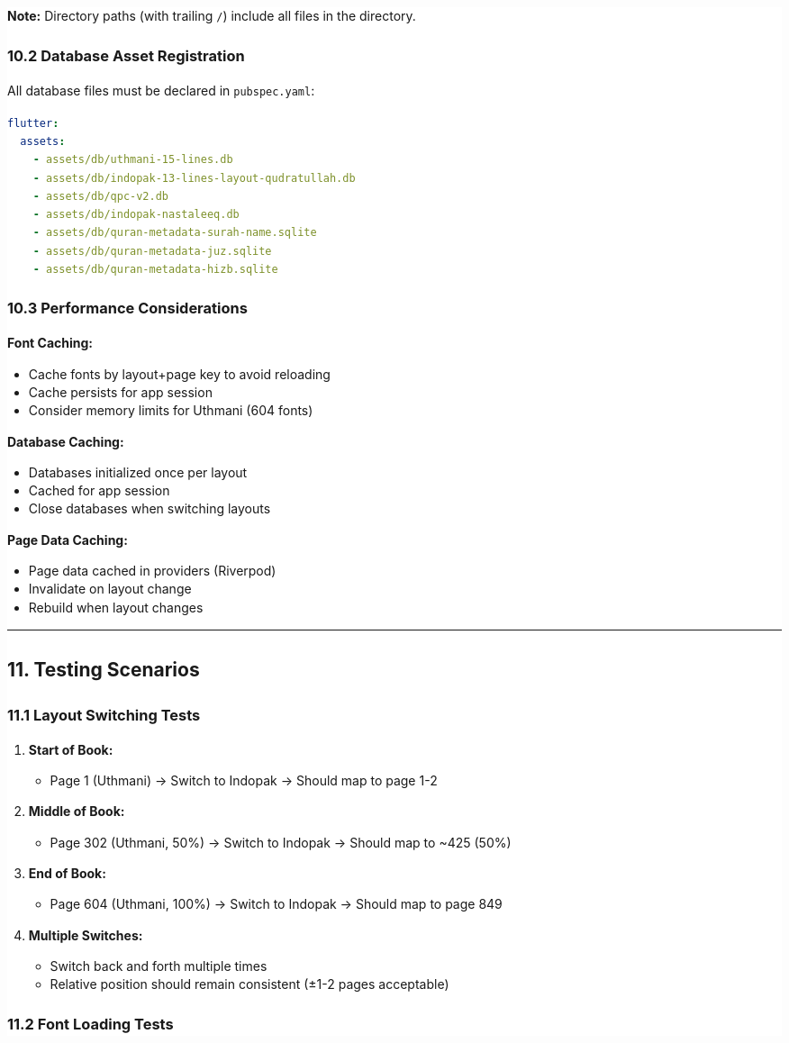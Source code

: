 **Note:** Directory paths (with trailing `/`) include all files in the directory.

### 10.2 Database Asset Registration

All database files must be declared in `pubspec.yaml`:

```yaml
flutter:
  assets:
    - assets/db/uthmani-15-lines.db
    - assets/db/indopak-13-lines-layout-qudratullah.db
    - assets/db/qpc-v2.db
    - assets/db/indopak-nastaleeq.db
    - assets/db/quran-metadata-surah-name.sqlite
    - assets/db/quran-metadata-juz.sqlite
    - assets/db/quran-metadata-hizb.sqlite
```

### 10.3 Performance Considerations

**Font Caching:**
- Cache fonts by layout+page key to avoid reloading
- Cache persists for app session
- Consider memory limits for Uthmani (604 fonts)

**Database Caching:**
- Databases initialized once per layout
- Cached for app session
- Close databases when switching layouts

**Page Data Caching:**
- Page data cached in providers (Riverpod)
- Invalidate on layout change
- Rebuild when layout changes

---

## 11. Testing Scenarios

### 11.1 Layout Switching Tests

1. **Start of Book:**
   - Page 1 (Uthmani) → Switch to Indopak → Should map to page 1-2

2. **Middle of Book:**
   - Page 302 (Uthmani, 50%) → Switch to Indopak → Should map to ~425 (50%)

3. **End of Book:**
   - Page 604 (Uthmani, 100%) → Switch to Indopak → Should map to page 849

4. **Multiple Switches:**
   - Switch back and forth multiple times
   - Relative position should remain consistent (±1-2 pages acceptable)

### 11.2 Font Loading Tests
